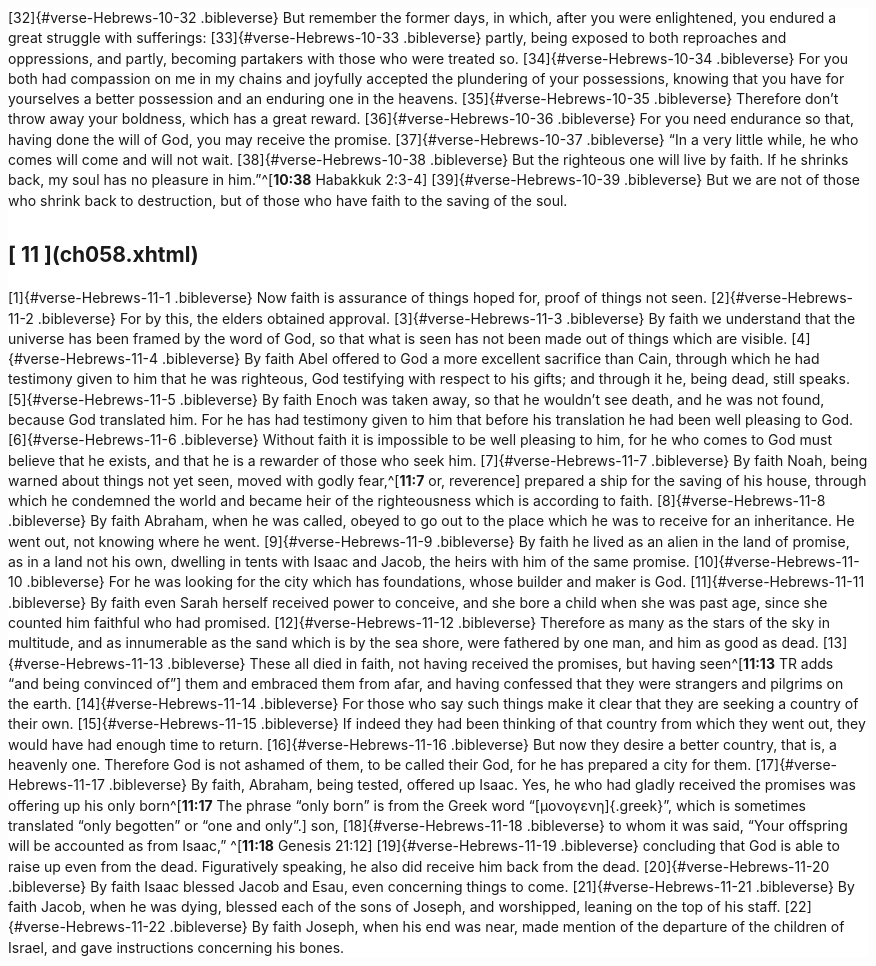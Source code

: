 [32]{#verse-Hebrews-10-32 .bibleverse} But remember the former days, in which, after you were enlightened, you endured a great struggle with sufferings: [33]{#verse-Hebrews-10-33 .bibleverse} partly, being exposed to both reproaches and oppressions, and partly, becoming partakers with those who were treated so. [34]{#verse-Hebrews-10-34 .bibleverse} For you both had compassion on me in my chains and joyfully accepted the plundering of your possessions, knowing that you have for yourselves a better possession and an enduring one in the heavens. [35]{#verse-Hebrews-10-35 .bibleverse} Therefore don’t throw away your boldness, which has a great reward. [36]{#verse-Hebrews-10-36 .bibleverse} For you need endurance so that, having done the will of God, you may receive the promise. [37]{#verse-Hebrews-10-37 .bibleverse} “In a very little while, he who comes will come and will not wait. [38]{#verse-Hebrews-10-38 .bibleverse} But the righteous one will live by faith. If he shrinks back, my soul has no pleasure in him.”^[**10:38** Habakkuk 2:3-4] [39]{#verse-Hebrews-10-39 .bibleverse} But we are not of those who shrink back to destruction, but of those who have faith to the saving of the soul. 

<h2 class="chaptertitle">[&nbsp;11&nbsp;](ch058.xhtml)<span><span id="chapter-Hebrews-11"></span></span></h2>
 
[1]{#verse-Hebrews-11-1 .bibleverse} Now faith is assurance of things hoped for, proof of things not seen.
[2]{#verse-Hebrews-11-2 .bibleverse} For by this, the elders obtained approval. [3]{#verse-Hebrews-11-3 .bibleverse} By faith we understand that the universe has been framed by the word of God, so that what is seen has not been made out of things which are visible.
[4]{#verse-Hebrews-11-4 .bibleverse} By faith Abel offered to God a more excellent sacrifice than Cain, through which he had testimony given to him that he was righteous, God testifying with respect to his gifts; and through it he, being dead, still speaks. [5]{#verse-Hebrews-11-5 .bibleverse} By faith Enoch was taken away, so that he wouldn’t see death, and he was not found, because God translated him. For he has had testimony given to him that before his translation he had been well pleasing to God. [6]{#verse-Hebrews-11-6 .bibleverse} Without faith it is impossible to be well pleasing to him, for he who comes to God must believe that he exists, and that he is a rewarder of those who seek him. [7]{#verse-Hebrews-11-7 .bibleverse} By faith Noah, being warned about things not yet seen, moved with godly fear,^[**11:7** or, reverence] prepared a ship for the saving of his house, through which he condemned the world and became heir of the righteousness which is according to faith.
[8]{#verse-Hebrews-11-8 .bibleverse} By faith Abraham, when he was called, obeyed to go out to the place which he was to receive for an inheritance. He went out, not knowing where he went. [9]{#verse-Hebrews-11-9 .bibleverse} By faith he lived as an alien in the land of promise, as in a land not his own, dwelling in tents with Isaac and Jacob, the heirs with him of the same promise. [10]{#verse-Hebrews-11-10 .bibleverse} For he was looking for the city which has foundations, whose builder and maker is God. [11]{#verse-Hebrews-11-11 .bibleverse} By faith even Sarah herself received power to conceive, and she bore a child when she was past age, since she counted him faithful who had promised. [12]{#verse-Hebrews-11-12 .bibleverse} Therefore as many as the stars of the sky in multitude, and as innumerable as the sand which is by the sea shore, were fathered by one man, and him as good as dead. [13]{#verse-Hebrews-11-13 .bibleverse} These all died in faith, not having received the promises, but having seen^[**11:13** TR adds “and being convinced of”] them and embraced them from afar, and having confessed that they were strangers and pilgrims on the earth. [14]{#verse-Hebrews-11-14 .bibleverse} For those who say such things make it clear that they are seeking a country of their own. [15]{#verse-Hebrews-11-15 .bibleverse} If indeed they had been thinking of that country from which they went out, they would have had enough time to return. [16]{#verse-Hebrews-11-16 .bibleverse} But now they desire a better country, that is, a heavenly one. Therefore God is not ashamed of them, to be called their God, for he has prepared a city for them. [17]{#verse-Hebrews-11-17 .bibleverse} By faith, Abraham, being tested, offered up Isaac. Yes, he who had gladly received the promises was offering up his only born^[**11:17** The phrase “only born” is from the Greek word “[μονογενη]{.greek}”, which is sometimes translated “only begotten” or “one and only”.] son, [18]{#verse-Hebrews-11-18 .bibleverse} to whom it was said, “Your offspring will be accounted as from Isaac,” ^[**11:18** Genesis 21:12] [19]{#verse-Hebrews-11-19 .bibleverse} concluding that God is able to raise up even from the dead. Figuratively speaking, he also did receive him back from the dead. [20]{#verse-Hebrews-11-20 .bibleverse} By faith Isaac blessed Jacob and Esau, even concerning things to come. [21]{#verse-Hebrews-11-21 .bibleverse} By faith Jacob, when he was dying, blessed each of the sons of Joseph, and worshipped, leaning on the top of his staff. [22]{#verse-Hebrews-11-22 .bibleverse} By faith Joseph, when his end was near, made mention of the departure of the children of Israel, and gave instructions concerning his bones.